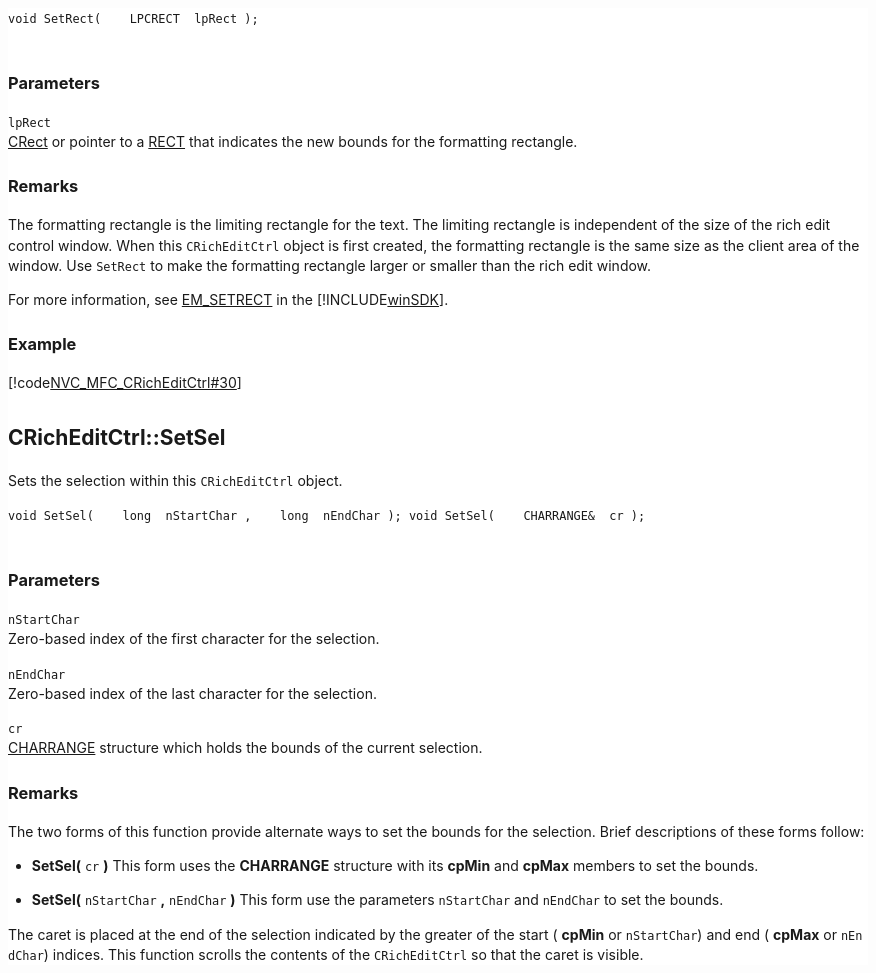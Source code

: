 ```  
void SetRect(    LPCRECT  lpRect );  
  
```  
  
### Parameters  
 `lpRect`  
 [CRect](../VS_csharp/crect-class.md) or pointer to a [RECT](../VS_csharp/rect-structure.md) that indicates the new bounds for the formatting rectangle.  
  
### Remarks  
 The formatting rectangle is the limiting rectangle for the text. The limiting rectangle is independent of the size of the rich edit control window. When this `CRichEditCtrl` object is first created, the formatting rectangle is the same size as the client area of the window. Use `SetRect` to make the formatting rectangle larger or smaller than the rich edit window.  
  
 For more information, see                         [EM_SETRECT](http://msdn.microsoft.com/library/windows/desktop/bb761657) in the [!INCLUDE[winSDK](../VS_csharp/includes/winsdk_md.md)].  
  
### Example  
 [!code[NVC_MFC_CRichEditCtrl#30](../VS_csharp/codesnippet/CPP/cricheditctrl-class_30.cpp)]  
  
##  <a name="cricheditctrl__setsel"></a>  CRichEditCtrl::SetSel  
 Sets the selection within this `CRichEditCtrl` object.  
  
```  
void SetSel(    long  nStartChar ,    long  nEndChar ); void SetSel(    CHARRANGE&  cr );  
  
```  
  
### Parameters  
 `nStartChar`  
 Zero-based index of the first character for the selection.  
  
 `nEndChar`  
 Zero-based index of the last character for the selection.  
  
 `cr`  
 [CHARRANGE](http://msdn.microsoft.com/library/windows/desktop/bb787885) structure which holds the bounds of the current selection.  
  
### Remarks  
 The two forms of this function provide alternate ways to set the bounds for the selection. Brief descriptions of these forms follow:  
  
-   **SetSel(**  `cr`  **)** This form uses the **CHARRANGE** structure with its **cpMin** and **cpMax** members to set the bounds.  
  
-   **SetSel(**  `nStartChar` **,**  `nEndChar`  **)** This form use the parameters `nStartChar` and `nEndChar` to set the bounds.  
  
 The caret is placed at the end of the selection indicated by the greater of the start ( **cpMin** or `nStartChar`) and end ( **cpMax** or `nEndChar`) indices. This function scrolls the contents of the `CRichEditCtrl` so that the caret is visible.  
  